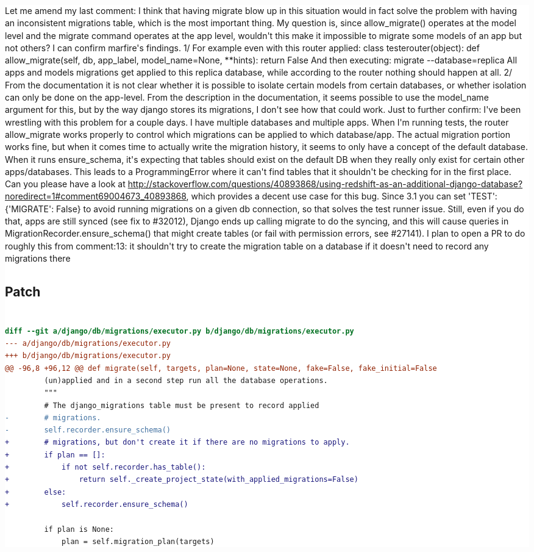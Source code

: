 Let me amend my last comment: I think that having migrate blow up in this situation would in fact solve the problem with having an inconsistent migrations table, which is the most important thing. My question is, since allow_migrate() operates at the model level and the migrate command operates at the app level, wouldn't this make it impossible to migrate some models of an app but not others?
I can confirm marfire's findings. 1/ For example even with this router applied: class testerouter(object): def allow_migrate(self, db, app_label, model_name=None, **hints): return False And then executing: migrate --database=replica All apps and models migrations get applied to this replica database, while according to the router nothing should happen at all. 2/ From the documentation it is not clear whether it is possible to isolate certain models from certain databases, or whether isolation can only be done on the app-level. From the description in the documentation, it seems possible to use the model_name argument for this, but by the way django stores its migrations, I don't see how that could work.
Just to further confirm: I've been wrestling with this problem for a couple days. I have multiple databases and multiple apps. When I'm running tests, the router allow_migrate works properly to control which migrations can be applied to which database/app. The actual migration portion works fine, but when it comes time to actually write the migration history, it seems to only have a concept of the default database. When it runs ensure_schema, it's expecting that tables should exist on the default DB when they really only exist for certain other apps/databases. This leads to a ProgrammingError where it can't find tables that it shouldn't be checking for in the first place.
Can you please have a look at ​http://stackoverflow.com/questions/40893868/using-redshift-as-an-additional-django-database?noredirect=1#comment69004673_40893868, which provides a decent use case for this bug.
Since 3.1 you can set 'TEST': {'MIGRATE': False} to avoid running migrations on a given db connection, so that solves the test runner issue. Still, even if you do that, apps are still synced (see fix to #32012), Django ends up calling migrate to do the syncing, and this will cause queries in MigrationRecorder.ensure_schema() that might create tables (or fail with permission errors, see #27141). I plan to open a PR to do roughly this from comment:13: it shouldn't try to create the migration table on a database if it doesn't need to record any migrations there

## Patch

```diff

diff --git a/django/db/migrations/executor.py b/django/db/migrations/executor.py
--- a/django/db/migrations/executor.py
+++ b/django/db/migrations/executor.py
@@ -96,8 +96,12 @@ def migrate(self, targets, plan=None, state=None, fake=False, fake_initial=False
         (un)applied and in a second step run all the database operations.
         """
         # The django_migrations table must be present to record applied
-        # migrations.
-        self.recorder.ensure_schema()
+        # migrations, but don't create it if there are no migrations to apply.
+        if plan == []:
+            if not self.recorder.has_table():
+                return self._create_project_state(with_applied_migrations=False)
+        else:
+            self.recorder.ensure_schema()
 
         if plan is None:
             plan = self.migration_plan(targets)


```
